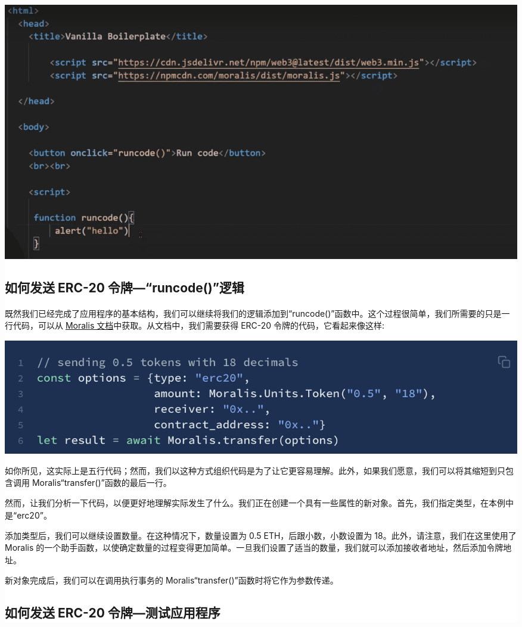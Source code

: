 ![](img/be46f74ac192f68c8ce31346267f2d78.png)

## 如何发送 ERC-20 令牌—“runcode()”逻辑

既然我们已经完成了应用程序的基本结构，我们可以继续将我们的逻辑添加到“runcode()”函数中。这个过程很简单，我们所需要的只是一行代码，可以从 [Moralis 文档](https://docs.moralis.io/moralis-server/sending-assets?utm_source=blog&utm_medium=post&utm_campaign=Want%2520the%2520Latest%2520in%2520%253Cspan%253EBlockchain%2520Development%253F%253C%252Fspan%253E)中获取。从文档中，我们需要获得 ERC-20 令牌的代码，它看起来像这样:

![](img/c81a81c603417ca5a2c15cecfb561bf2.png)

如你所见，这实际上是五行代码；然而，我们以这种方式组织代码是为了让它更容易理解。此外，如果我们愿意，我们可以将其缩短到只包含调用 Moralis“transfer()”函数的最后一行。

然而，让我们分析一下代码，以便更好地理解实际发生了什么。我们正在创建一个具有一些属性的新对象。首先，我们指定类型，在本例中是“erc20”。

添加类型后，我们可以继续设置数量。在这种情况下，数量设置为 0.5 ETH，后跟小数，小数设置为 18。此外，请注意，我们在这里使用了 Moralis 的一个助手函数，以使确定数量的过程变得更加简单。一旦我们设置了适当的数量，我们就可以添加接收者地址，然后添加令牌地址。

新对象完成后，我们可以在调用执行事务的 Moralis“transfer()”函数时将它作为参数传递。

## 如何发送 ERC-20 令牌—测试应用程序
